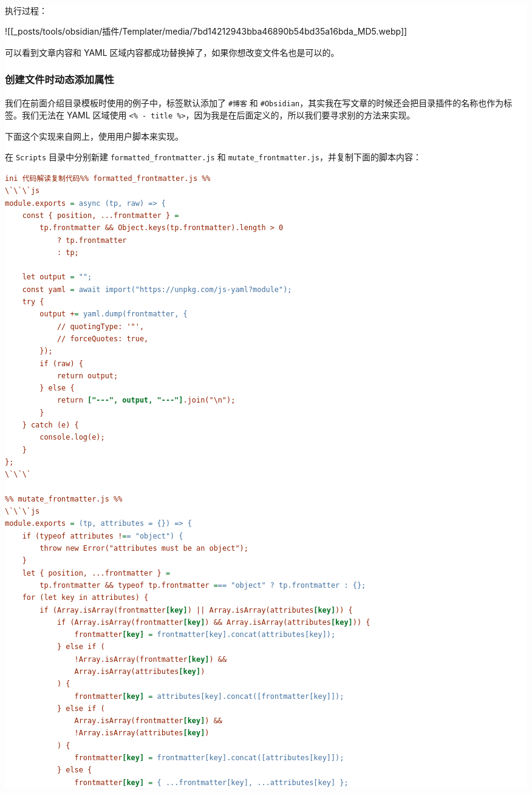 执行过程：

![[_posts/tools/obsidian/插件/Templater/media/7bd14212943bba46890b54bd35a16bda_MD5.webp]]

可以看到文章内容和 YAML 区域内容都成功替换掉了，如果你想改变文件名也是可以的。

### 创建文件时动态添加属性

我们在前面介绍目录模板时使用的例子中，标签默认添加了 `#博客` 和 `#Obsidian`，其实我在写文章的时候还会把目录插件的名称也作为标签。我们无法在 YAML 区域使用 `<% - title %>`，因为我是在后面定义的，所以我们要寻求别的方法来实现。

下面这个实现来自网上，使用用户脚本来实现。

在 `Scripts` 目录中分别新建 `formatted_frontmatter.js` 和 `mutate_frontmatter.js`，并复制下面的脚本内容：

```ini
ini 代码解读复制代码%% formatted_frontmatter.js %%
\`\`\`js
module.exports = async (tp, raw) => {
	const { position, ...frontmatter } =
		tp.frontmatter && Object.keys(tp.frontmatter).length > 0
			? tp.frontmatter
			: tp;

	let output = "";
	const yaml = await import("https://unpkg.com/js-yaml?module");
	try {
		output += yaml.dump(frontmatter, {
			// quotingType: '"',
			// forceQuotes: true,
		});
		if (raw) {
			return output;
		} else {
			return ["---", output, "---"].join("\n");
		}
	} catch (e) {
		console.log(e);
	}
};
\`\`\`

%% mutate_frontmatter.js %%
\`\`\`js
module.exports = (tp, attributes = {}) => {
	if (typeof attributes !== "object") {
		throw new Error("attributes must be an object");
	}
	let { position, ...frontmatter } =
		tp.frontmatter && typeof tp.frontmatter === "object" ? tp.frontmatter : {};
	for (let key in attributes) {
		if (Array.isArray(frontmatter[key]) || Array.isArray(attributes[key])) {
			if (Array.isArray(frontmatter[key]) && Array.isArray(attributes[key])) {
				frontmatter[key] = frontmatter[key].concat(attributes[key]);
			} else if (
				!Array.isArray(frontmatter[key]) &&
				Array.isArray(attributes[key])
			) {
				frontmatter[key] = attributes[key].concat([frontmatter[key]]);
			} else if (
				Array.isArray(frontmatter[key]) &&
				!Array.isArray(attributes[key])
			) {
				frontmatter[key] = frontmatter[key].concat([attributes[key]]);
			} else {
				frontmatter[key] = { ...frontmatter[key], ...attributes[key] };
```